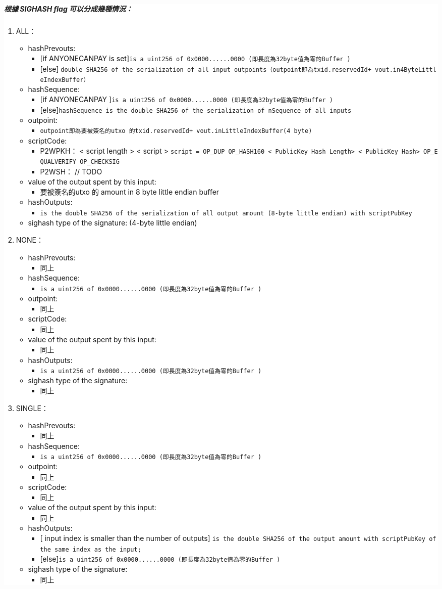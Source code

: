 ##### 根據 SIGHASH flag 可以分成幾種情況：
1. ALL：
    * hashPrevouts:
        * [if ANYONECANPAY is set]`is a uint256 of 0x0000......0000 (即長度為32byte值為零的Buffer )`
        * [else] `double SHA256 of the serialization of all input outpoints（outpoint即為txid.reservedId+ vout.in4ByteLittleIndexBuffer）`
    * hashSequence:
        * [if ANYONECANPAY ]`is a uint256 of 0x0000......0000 (即長度為32byte值為零的Buffer )`
        * [else]`hashSequence is the double SHA256 of the serialization of nSequence of all inputs`
    * outpoint: 
        * `outpoint即為要被簽名的utxo 的txid.reservedId+ vout.inLittleIndexBuffer(4 byte)`
    * scriptCode:
        * P2WPKH： < script length > < script >
        `script = OP_DUP OP_HASH160 < PublicKey Hash Length> < PublicKey Hash> OP_EQUALVERIFY OP_CHECKSIG`
        * P2WSH： // TODO
    * value of the output spent by this input:
        * 要被簽名的utxo 的 amount in 8 byte little endian buffer
    * hashOutputs:
        * `is the double SHA256 of the serialization of all output amount (8-byte little endian) with scriptPubKey`
    * sighash type of the signature: (4-byte little endian)

2. NONE：
    * hashPrevouts:
        * 同上
    * hashSequence:
        * `is a uint256 of 0x0000......0000 (即長度為32byte值為零的Buffer )`
    * outpoint:
        * 同上
    * scriptCode:
        * 同上
    * value of the output spent by this input:
        * 同上
    * hashOutputs:
        * `is a uint256 of 0x0000......0000 (即長度為32byte值為零的Buffer )`
    * sighash type of the signature:
        * 同上

3. SINGLE：
    * hashPrevouts:
        * 同上
    * hashSequence:
        * `is a uint256 of 0x0000......0000 (即長度為32byte值為零的Buffer )`
    * outpoint:
        * 同上
    * scriptCode:
        * 同上
    * value of the output spent by this input:
        * 同上
    * hashOutputs:
        * [ input index is smaller than the number of outputs] `is the double SHA256 of the output amount with scriptPubKey of the same index as the input;`
        * [else]`is a uint256 of 0x0000......0000 (即長度為32byte值為零的Buffer )`
    * sighash type of the signature:
        * 同上
